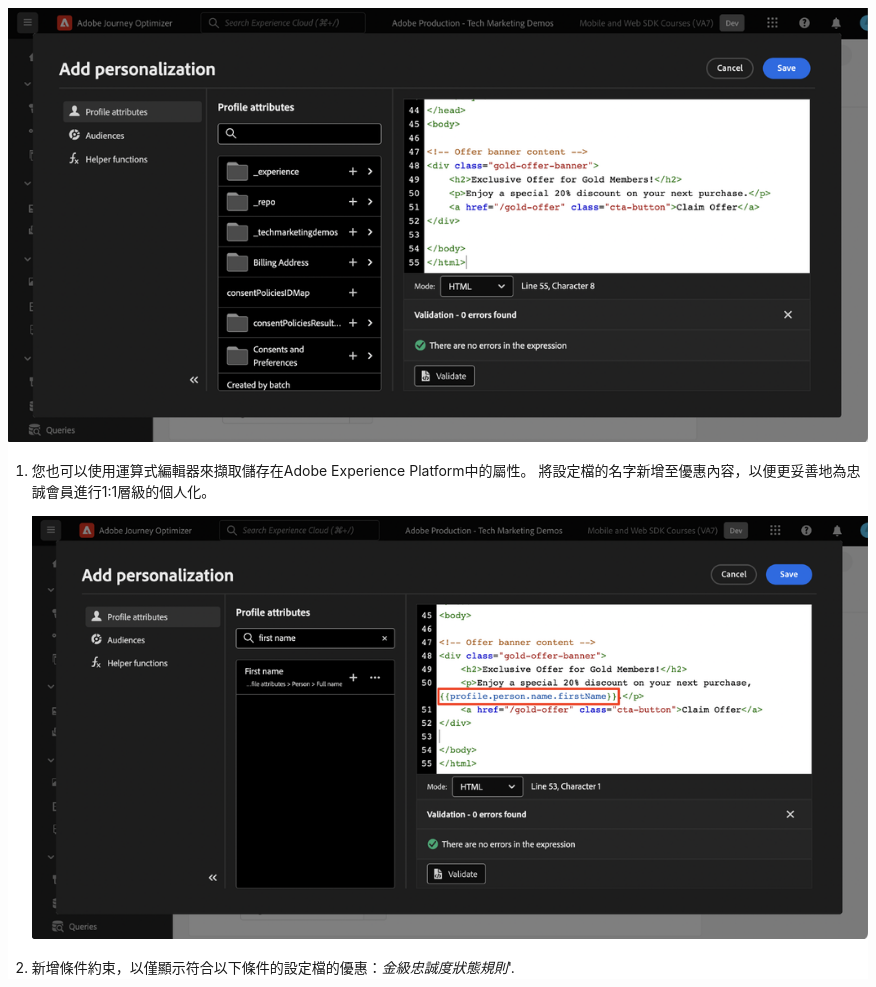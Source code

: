    ![新增優惠HTML](assets/decisioning-add-offer-html.png)

1. 您也可以使用運算式編輯器來擷取儲存在Adobe Experience Platform中的屬性。 將設定檔的名字新增至優惠內容，以便更妥善地為忠誠會員進行1:1層級的個人化。

   ![新增優惠個人化](assets/decisioning-add-offer-personalization.png)

1. 新增條件約束，以僅顯示符合以下條件的設定檔的優惠：*金級忠誠度狀態規則*&#39;.

